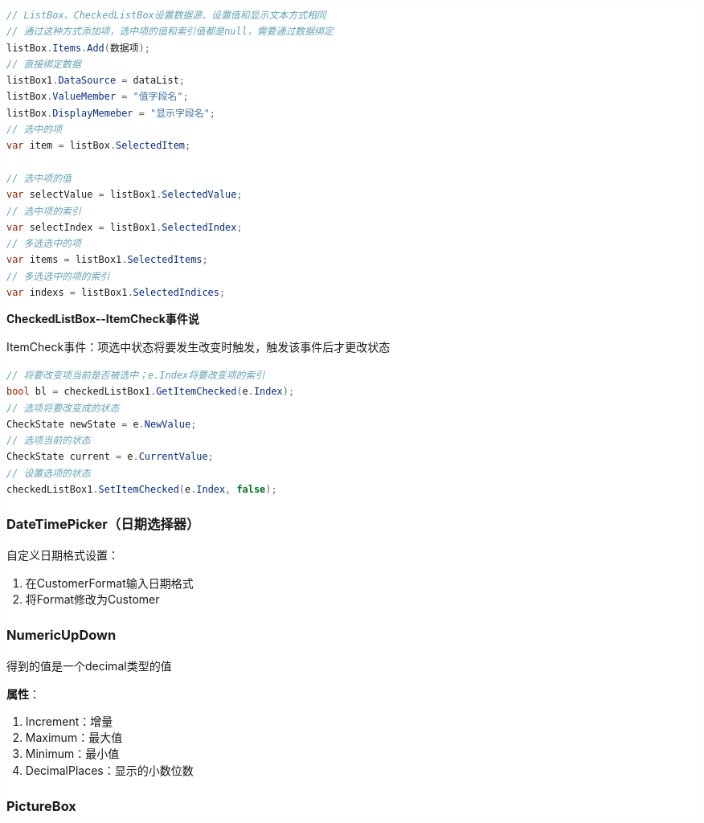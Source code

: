 ```C#
// ListBox、CheckedListBox设置数据源、设置值和显示文本方式相同
// 通过这种方式添加项，选中项的值和索引值都是null，需要通过数据绑定
listBox.Items.Add(数据项);
// 直接绑定数据
listBox1.DataSource = dataList;
listBox.ValueMember = "值字段名";
listBox.DisplayMemeber = "显示字段名";
// 选中的项
var item = listBox.SelectedItem;

// 选中项的值
var selectValue = listBox1.SelectedValue;
// 选中项的索引
var selectIndex = listBox1.SelectedIndex;
// 多选选中的项
var items = listBox1.SelectedItems;
// 多选选中的项的索引
var indexs = listBox1.SelectedIndices;
```

**CheckedListBox--ItemCheck事件说**

ItemCheck事件：项选中状态将要发生改变时触发，触发该事件后才更改状态

```C#
// 将要改变项当前是否被选中；e.Index将要改变项的索引
bool bl = checkedListBox1.GetItemChecked(e.Index);
// 选项将要改变成的状态
CheckState newState = e.NewValue;
// 选项当前的状态
CheckState current = e.CurrentValue;
// 设置选项的状态
checkedListBox1.SetItemChecked(e.Index, false);
```

### DateTimePicker（日期选择器）

自定义日期格式设置：

1. 在CustomerFormat输入日期格式
2. 将Format修改为Customer

### NumericUpDown

得到的值是一个decimal类型的值

**属性**：

1. Increment：增量
2. Maximum：最大值
3. Minimum：最小值
4. DecimalPlaces：显示的小数位数

### PictureBox
